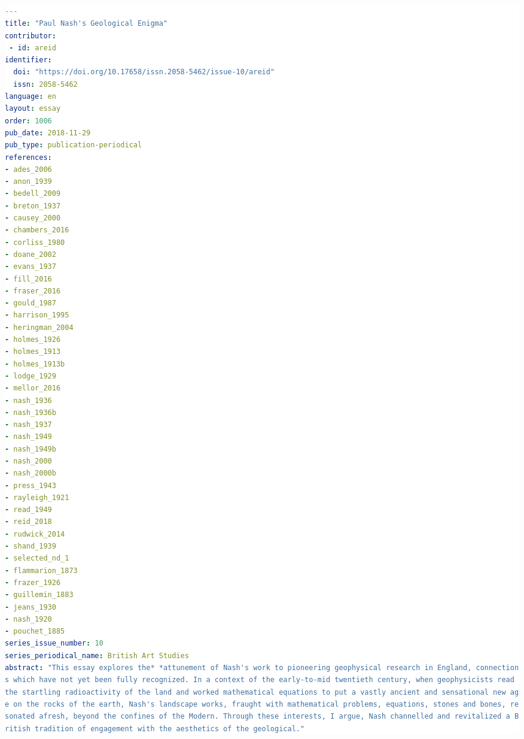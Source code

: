 ```yaml
---
title: "Paul Nash's Geological Enigma"
contributor:
 - id: areid
identifier:
  doi: "https://doi.org/10.17658/issn.2058-5462/issue-10/areid"
  issn: 2058-5462
language: en
layout: essay
order: 1006
pub_date: 2018-11-29
pub_type: publication-periodical
references:
- ades_2006
- anon_1939
- bedell_2009
- breton_1937
- causey_2000
- chambers_2016
- corliss_1980
- doane_2002
- evans_1937
- fill_2016
- fraser_2016
- gould_1987
- harrison_1995
- heringman_2004
- holmes_1926
- holmes_1913
- holmes_1913b
- lodge_1929
- mellor_2016
- nash_1936
- nash_1936b
- nash_1937
- nash_1949
- nash_1949b
- nash_2000
- nash_2000b
- press_1943
- rayleigh_1921
- read_1949
- reid_2018
- rudwick_2014
- shand_1939
- selected_nd_1
- flammarion_1873
- frazer_1926
- guillemin_1883
- jeans_1930
- nash_1920
- pouchet_1885
series_issue_number: 10
series_periodical_name: British Art Studies
abstract: "This essay explores the* *attunement of Nash's work to pioneering geophysical research in England, connections which have not yet been fully recognized. In a context of the early-to-mid twentieth century, when geophysicists read the startling radioactivity of the land and worked mathematical equations to put a vastly ancient and sensational new age on the rocks of the earth, Nash's landscape works, fraught with mathematical problems, equations, stones and bones, resonated afresh, beyond the confines of the Modern. Through these interests, I argue, Nash channelled and revitalized a British tradition of engagement with the aesthetics of the geological."
```